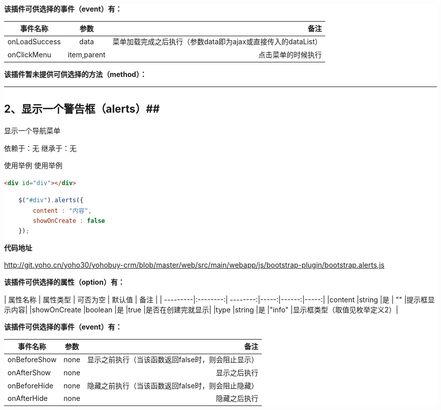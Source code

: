 

**该插件可供选择的事件（event）有：**

| 事件名称 | 参数 | 备注 |
| ---------|:--------:| --------:|
|onLoadSuccess   |data    |菜单加载完成之后执行（参数data即为ajax或直接传入的dataList）|
|onClickMenu   |item,parent    |点击菜单的时候执行|



**该插件暂未提供可供选择的方法（method）：**


----------


## 2、显示一个警告框（alerts）##

显示一个导航菜单

依赖于：无
继承于：无

使用举例
使用举例
```html
<div id="div"></div>
```

```javascript
    $("#div").alerts({
	    content : "内容",
		showOnCreate : false
	});
```
	
**代码地址**

http://git.yoho.cn/yoho30/yohobuy-crm/blob/master/web/src/main/webapp/js/bootstrap-plugin/bootstrap.alerts.js

**该插件可供选择的属性（option）有：**

| 属性名称 | 属性类型  | 可否为空 | 默认值  | 备注 |
| ---------|:--------:| --------:|-----:|------:|-----:|
|content   |string    |是  | "" |提示框显示内容|
|showOnCreate   |boolean    |是  |true |是否在创建完就显示|
|type   |string    |是  |"info" |显示框类型（取值见枚举定义2）|



**该插件可供选择的事件（event）有：**

| 事件名称 | 参数 | 备注 |
| ---------|:--------:| --------:|
|onBeforeShow   |none    |显示之前执行（当该函数返回false时，则会阻止显示）|
|onAfterShow   |none    |显示之后执行|
|onBeforeHide   |none    |隐藏之前执行（当该函数返回false时，则会阻止隐藏）|
|onAfterHide   |none    |隐藏之后执行|
